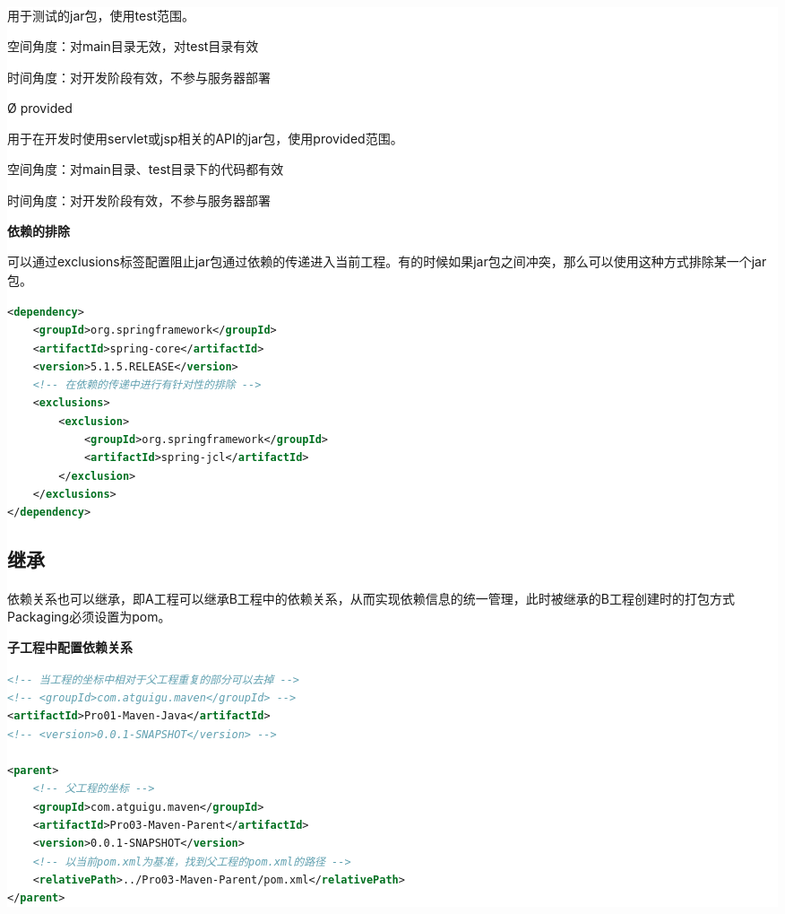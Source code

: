 用于测试的jar包，使用test范围。

空间角度：对main目录无效，对test目录有效

时间角度：对开发阶段有效，不参与服务器部署

Ø provided

用于在开发时使用servlet或jsp相关的API的jar包，使用provided范围。

空间角度：对main目录、test目录下的代码都有效

时间角度：对开发阶段有效，不参与服务器部署

 

**依赖的排除**

可以通过exclusions标签配置阻止jar包通过依赖的传递进入当前工程。有的时候如果jar包之间冲突，那么可以使用这种方式排除某一个jar包。

```xml
<dependency>
    <groupId>org.springframework</groupId>
    <artifactId>spring-core</artifactId>
    <version>5.1.5.RELEASE</version>
    <!-- 在依赖的传递中进行有针对性的排除 -->
    <exclusions>
        <exclusion>
            <groupId>org.springframework</groupId>
            <artifactId>spring-jcl</artifactId>
        </exclusion>
    </exclusions>
</dependency>
```

  

## 继承

  依赖关系也可以继承，即A工程可以继承B工程中的依赖关系，从而实现依赖信息的统一管理，此时被继承的B工程创建时的打包方式Packaging必须设置为pom。

 

**子工程中配置依赖关系**

```xml
<!-- 当工程的坐标中相对于父工程重复的部分可以去掉 -->
<!-- <groupId>com.atguigu.maven</groupId> -->
<artifactId>Pro01-Maven-Java</artifactId>
<!-- <version>0.0.1-SNAPSHOT</version> -->

<parent>
    <!-- 父工程的坐标 -->
    <groupId>com.atguigu.maven</groupId>
    <artifactId>Pro03-Maven-Parent</artifactId>
    <version>0.0.1-SNAPSHOT</version>
    <!-- 以当前pom.xml为基准，找到父工程的pom.xml的路径 -->
    <relativePath>../Pro03-Maven-Parent/pom.xml</relativePath>
</parent>
```
